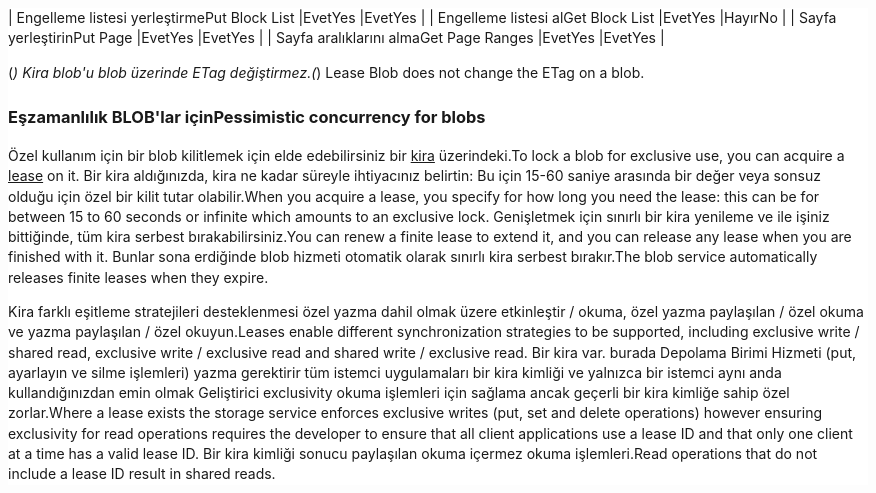 | <span data-ttu-id="46b79-216">Engelleme listesi yerleştirme</span><span class="sxs-lookup"><span data-stu-id="46b79-216">Put Block List</span></span> |<span data-ttu-id="46b79-217">Evet</span><span class="sxs-lookup"><span data-stu-id="46b79-217">Yes</span></span> |<span data-ttu-id="46b79-218">Evet</span><span class="sxs-lookup"><span data-stu-id="46b79-218">Yes</span></span> |
| <span data-ttu-id="46b79-219">Engelleme listesi al</span><span class="sxs-lookup"><span data-stu-id="46b79-219">Get Block List</span></span> |<span data-ttu-id="46b79-220">Evet</span><span class="sxs-lookup"><span data-stu-id="46b79-220">Yes</span></span> |<span data-ttu-id="46b79-221">Hayır</span><span class="sxs-lookup"><span data-stu-id="46b79-221">No</span></span> |
| <span data-ttu-id="46b79-222">Sayfa yerleştirin</span><span class="sxs-lookup"><span data-stu-id="46b79-222">Put Page</span></span> |<span data-ttu-id="46b79-223">Evet</span><span class="sxs-lookup"><span data-stu-id="46b79-223">Yes</span></span> |<span data-ttu-id="46b79-224">Evet</span><span class="sxs-lookup"><span data-stu-id="46b79-224">Yes</span></span> |
| <span data-ttu-id="46b79-225">Sayfa aralıklarını alma</span><span class="sxs-lookup"><span data-stu-id="46b79-225">Get Page Ranges</span></span> |<span data-ttu-id="46b79-226">Evet</span><span class="sxs-lookup"><span data-stu-id="46b79-226">Yes</span></span> |<span data-ttu-id="46b79-227">Evet</span><span class="sxs-lookup"><span data-stu-id="46b79-227">Yes</span></span> |

<span data-ttu-id="46b79-228">(*) Kira blob'u blob üzerinde ETag değiştirmez.</span><span class="sxs-lookup"><span data-stu-id="46b79-228">(*) Lease Blob does not change the ETag on a blob.</span></span>  

### <a name="pessimistic-concurrency-for-blobs"></a><span data-ttu-id="46b79-229">Eşzamanlılık BLOB'lar için</span><span class="sxs-lookup"><span data-stu-id="46b79-229">Pessimistic concurrency for blobs</span></span>
<span data-ttu-id="46b79-230">Özel kullanım için bir blob kilitlemek için elde edebilirsiniz bir [kira](http://msdn.microsoft.com/library/azure/ee691972.aspx) üzerindeki.</span><span class="sxs-lookup"><span data-stu-id="46b79-230">To lock a blob for exclusive use, you can acquire a [lease](http://msdn.microsoft.com/library/azure/ee691972.aspx) on it.</span></span> <span data-ttu-id="46b79-231">Bir kira aldığınızda, kira ne kadar süreyle ihtiyacınız belirtin: Bu için 15-60 saniye arasında bir değer veya sonsuz olduğu için özel bir kilit tutar olabilir.</span><span class="sxs-lookup"><span data-stu-id="46b79-231">When you acquire a lease, you specify for how long you need the lease: this can be for between 15 to 60 seconds or infinite which amounts to an exclusive lock.</span></span> <span data-ttu-id="46b79-232">Genişletmek için sınırlı bir kira yenileme ve ile işiniz bittiğinde, tüm kira serbest bırakabilirsiniz.</span><span class="sxs-lookup"><span data-stu-id="46b79-232">You can renew a finite lease to extend it, and you can release any lease when you are finished with it.</span></span> <span data-ttu-id="46b79-233">Bunlar sona erdiğinde blob hizmeti otomatik olarak sınırlı kira serbest bırakır.</span><span class="sxs-lookup"><span data-stu-id="46b79-233">The blob service automatically releases finite leases when they expire.</span></span>  

<span data-ttu-id="46b79-234">Kira farklı eşitleme stratejileri desteklenmesi özel yazma dahil olmak üzere etkinleştir / okuma, özel yazma paylaşılan / özel okuma ve yazma paylaşılan / özel okuyun.</span><span class="sxs-lookup"><span data-stu-id="46b79-234">Leases enable different synchronization strategies to be supported, including exclusive write / shared read, exclusive write / exclusive read and shared write / exclusive read.</span></span> <span data-ttu-id="46b79-235">Bir kira var. burada Depolama Birimi Hizmeti (put, ayarlayın ve silme işlemleri) yazma gerektirir tüm istemci uygulamaları bir kira kimliği ve yalnızca bir istemci aynı anda kullandığınızdan emin olmak Geliştirici exclusivity okuma işlemleri için sağlama ancak geçerli bir kira kimliğe sahip özel zorlar.</span><span class="sxs-lookup"><span data-stu-id="46b79-235">Where a lease exists the storage service enforces exclusive writes (put, set and delete operations) however ensuring exclusivity for read operations requires the developer to ensure that all client applications use a lease ID and that only one client at a time has a valid lease ID.</span></span> <span data-ttu-id="46b79-236">Bir kira kimliği sonucu paylaşılan okuma içermez okuma işlemleri.</span><span class="sxs-lookup"><span data-stu-id="46b79-236">Read operations that do not include a lease ID result in shared reads.</span></span>  
